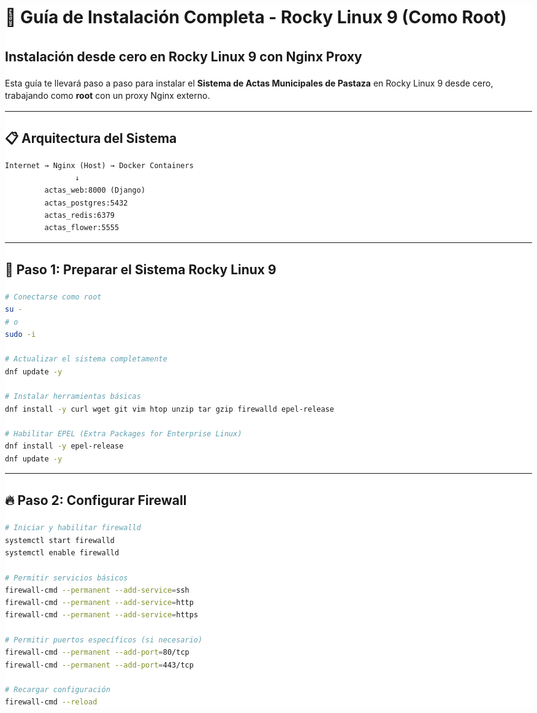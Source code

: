 # 🚀 Guía de Instalación Completa - Rocky Linux 9 (Como Root)

## Instalación desde cero en Rocky Linux 9 con Nginx Proxy

Esta guía te llevará paso a paso para instalar el **Sistema de Actas Municipales de Pastaza** en Rocky Linux 9 desde cero, trabajando como **root** con un proxy Nginx externo.

---

## 📋 Arquitectura del Sistema

```
Internet → Nginx (Host) → Docker Containers
                ↓
         actas_web:8000 (Django)
         actas_postgres:5432
         actas_redis:6379
         actas_flower:5555
```

---

## 🔧 Paso 1: Preparar el Sistema Rocky Linux 9

```bash
# Conectarse como root
su -
# o
sudo -i

# Actualizar el sistema completamente
dnf update -y

# Instalar herramientas básicas
dnf install -y curl wget git vim htop unzip tar gzip firewalld epel-release

# Habilitar EPEL (Extra Packages for Enterprise Linux)
dnf install -y epel-release
dnf update -y
```

---

## 🔥 Paso 2: Configurar Firewall

```bash
# Iniciar y habilitar firewalld
systemctl start firewalld
systemctl enable firewalld

# Permitir servicios básicos
firewall-cmd --permanent --add-service=ssh
firewall-cmd --permanent --add-service=http
firewall-cmd --permanent --add-service=https

# Permitir puertos específicos (si necesario)
firewall-cmd --permanent --add-port=80/tcp
firewall-cmd --permanent --add-port=443/tcp

# Recargar configuración
firewall-cmd --reload

```